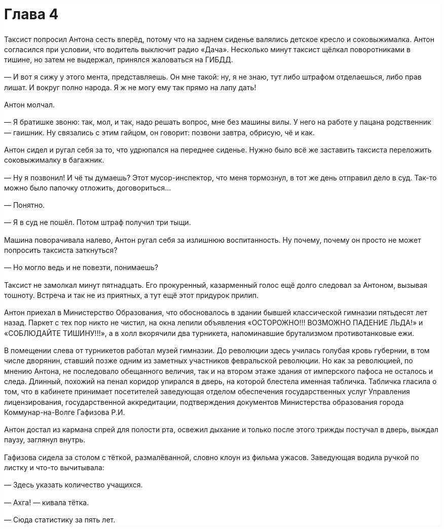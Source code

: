 
# Глава 4
Таксист попросил Антона сесть вперёд, потому что на заднем сиденье валялись детское кресло и соковыжималка. Антон согласился при условии, что водитель выключит радио «Дача». Несколько минут таксист щёлкал поворотниками в тишине, но затем не выдержал, принялся жаловаться на ГИБДД.

— И вот я сижу у этого мента, представляешь. Он мне такой: ну, я не знаю, тут либо штрафом отделаешься, либо прав лишат. И вокруг полно народа. Я ж не могу ему так прямо на лапу дать!

Антон молчал.

— Я братишке звоню: так, мол, и так, надо решать вопрос, мне без машины вилы. У него на работе у пацана родственник — гаишник. Ну связались с этим гайцом, он говорит: позвони завтра, обрисую, чё и как.

Антон сидел и ругал себя за то, что удрюпался на переднее сиденье. Нужно было всё же заставить таксиста переложить соковыжималку в багажник.

— Ну я позвонил! И чё ты думаешь? Этот мусор-инспектор, что меня тормознул, в тот же день отправил дело в суд. Так-то можно было папочку отложить, договориться…

— Понятно.

— Я в суд не пошёл. Потом штраф получил три тыщи.

Машина поворачивала налево, Антон ругал себя за излишнюю воспитанность. Ну почему, почему он просто не может попросить таксиста заткнуться?

— Но могло ведь и не повезти, понимаешь?

Таксист не замолкал минут пятнадцать. Его прокуренный, казарменный голос ещё долго следовал за Антоном, вызывая тошноту. Встреча и так не из приятных, а тут ещё этот придурок прилип.

Антон приехал в Министерство Образования, что обосновалось в здании бывшей классической гимназии пятьдесят лет назад. Паркет с тех пор никто не чистил, на окна лепили объявления «ОСТОРОЖНО!!! ВОЗМОЖНО ПАДЕНИЕ ЛЬДА!» и «СОБЛЮДАЙТЕ ТИШИНУ!!!», а в холл вкорячили два турникета, напоминавшие брутализмом противотанковые ежи.

В помещении слева от турникетов работал музей гимназии. До революции здесь училась голубая кровь губернии, в том числе дворянин, ставший позже одним из заметных участников февральской революции. Но как за революцией, по мнению Антона, не последовало обещанного величия, так и на втором этаже здания от имперского пафоса не осталось и следа. Длинный, похожий на пенал коридор упирался в дверь, на которой блестела именная табличка. Табличка гласила о том, что в кабинете принимает посетителей заведующая отделом обеспечения государственных услуг Управления лицензирования, государственной аккредитации, подтверждения документов Министерства образования города Коммунар-на-Волге Гафизова Р.И.

Антон достал из кармана спрей для полости рта, освежил дыхание и только после этого трижды постучал в дверь, выждал паузу, заглянул внутрь.

Гафизова сидела за столом с тёткой, размалёванной, словно клоун из фильма ужасов. Заведующая водила ручкой по листку и что-то вычитывала:

— Здесь указать количество учащихся.

— Ахга! — кивала тётка.

— Сюда статистику за пять лет.
